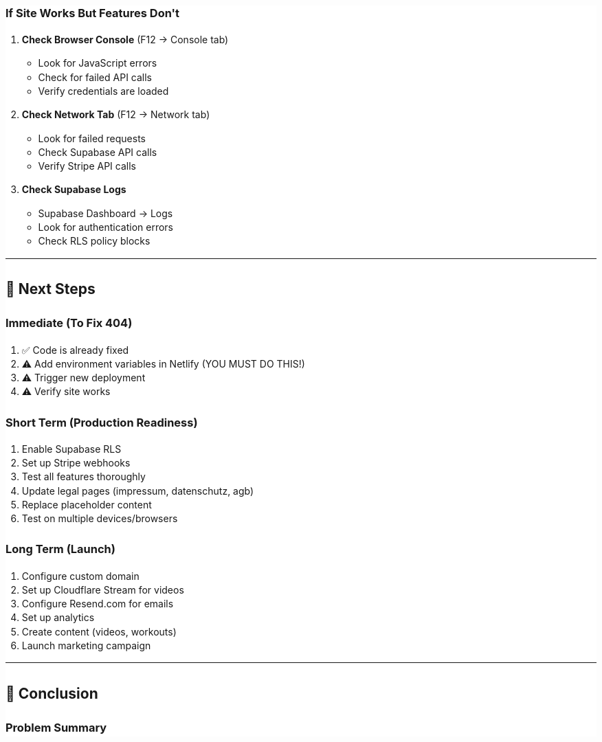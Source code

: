 ### If Site Works But Features Don't

1. **Check Browser Console** (F12 → Console tab)
   - Look for JavaScript errors
   - Check for failed API calls
   - Verify credentials are loaded

2. **Check Network Tab** (F12 → Network tab)
   - Look for failed requests
   - Check Supabase API calls
   - Verify Stripe API calls

3. **Check Supabase Logs**
   - Supabase Dashboard → Logs
   - Look for authentication errors
   - Check RLS policy blocks

---

## 🎯 Next Steps

### Immediate (To Fix 404)

1. ✅ Code is already fixed
2. ⚠️ Add environment variables in Netlify (YOU MUST DO THIS!)
3. ⚠️ Trigger new deployment
4. ⚠️ Verify site works

### Short Term (Production Readiness)

1. Enable Supabase RLS
2. Set up Stripe webhooks
3. Test all features thoroughly
4. Update legal pages (impressum, datenschutz, agb)
5. Replace placeholder content
6. Test on multiple devices/browsers

### Long Term (Launch)

1. Configure custom domain
2. Set up Cloudflare Stream for videos
3. Configure Resend.com for emails
4. Set up analytics
5. Create content (videos, workouts)
6. Launch marketing campaign

---

## 🎉 Conclusion

### Problem Summary
